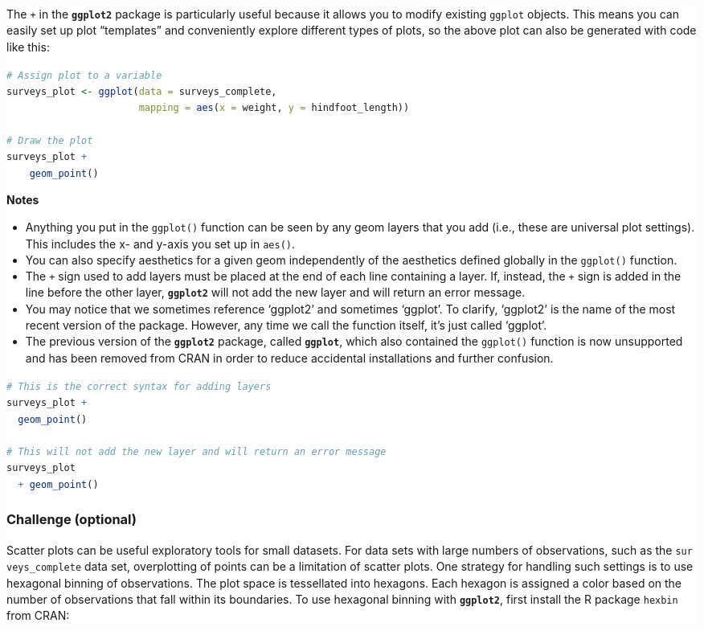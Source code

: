 The `+` in the **`ggplot2`** package is particularly useful because it
allows you to modify existing `ggplot` objects. This means you can
easily set up plot “templates” and conveniently explore different types
of plots, so the above plot can also be generated with code like this:

``` r
# Assign plot to a variable
surveys_plot <- ggplot(data = surveys_complete,
                       mapping = aes(x = weight, y = hindfoot_length))

# Draw the plot
surveys_plot +
    geom_point()
```

**Notes**

- Anything you put in the `ggplot()` function can be seen by any geom
  layers that you add (i.e., these are universal plot settings). This
  includes the x- and y-axis you set up in `aes()`.
- You can also specify aesthetics for a given geom independently of the
  aesthetics defined globally in the `ggplot()` function.
- The `+` sign used to add layers must be placed at the end of each line
  containing a layer. If, instead, the `+` sign is added in the line
  before the other layer, **`ggplot2`** will not add the new layer and
  will return an error message.
- You may notice that we sometimes reference ‘ggplot2’ and sometimes
  ‘ggplot’. To clarify, ‘ggplot2’ is the name of the most recent version
  of the package. However, any time we call the function itself, it’s
  just called ‘ggplot’.
- The previous version of the **`ggplot2`** package, called
  **`ggplot`**, which also contained the `ggplot()` function is now
  unsupported and has been removed from CRAN in order to reduce
  accidental installations and further confusion.

``` r
# This is the correct syntax for adding layers
surveys_plot +
  geom_point()

# This will not add the new layer and will return an error message
surveys_plot
  + geom_point()
```

<div class="challenge">

### Challenge (optional)

Scatter plots can be useful exploratory tools for small datasets. For
data sets with large numbers of observations, such as the
`surveys_complete` data set, overplotting of points can be a limitation
of scatter plots. One strategy for handling such settings is to use
hexagonal binning of observations. The plot space is tessellated into
hexagons. Each hexagon is assigned a color based on the number of
observations that fall within its boundaries. To use hexagonal binning
with **`ggplot2`**, first install the R package `hexbin` from CRAN:
